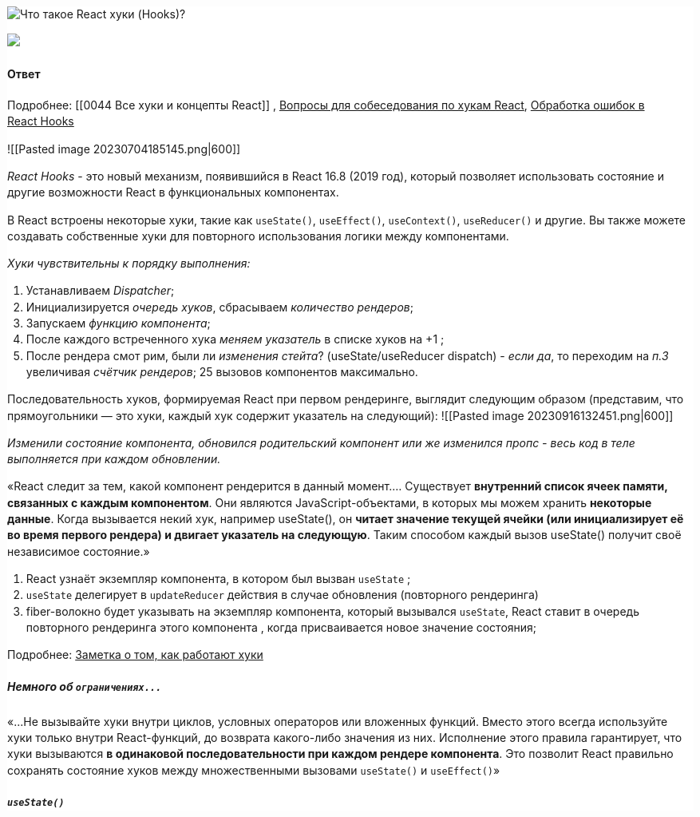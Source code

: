 ![Что такое React хуки (Hooks)?](https://youtu.be/RpcB5jnJvcI?t=475)

![](https://www.youtube.com/watch?v=3Ku62Nh1mhk)
#### Ответ

Подробнее: [[0044 Все хуки и концепты React]] , [Вопросы для собеседования по хукам React](https://habr.com/ru/articles/534632/), [Обработка ошибок в React Hooks](https://nuancesprog.ru/p/9823/)

![[Pasted image 20230704185145.png|600]]

*React Hooks* - это новый механизм, появившийся в React 16.8 (2019 год), который позволяет использовать состояние и другие возможности React в функциональных компонентах. 

В React встроены некоторые хуки, такие как `useState()`, `useEffect()`, `useContext()`, `useReducer()` и другие. Вы также можете создавать собственные хуки для повторного использования логики между компонентами.

*Хуки чувствительны к порядку выполнения:*
1. Устанавливаем *Dispatcher*;
2. Инициализируется *очередь хуков*, сбрасываем *количество рендеров*;
3. Запускаем *функцию компонента*;
4. После каждого встреченного хука *меняем указатель* в списке хуков на +1 ;
5. После рендера смот рим, были ли *изменения стейта*? (useState/useReducer dispatch) - *если да*, то переходим на *п.3* увеличивая *счётчик рендеров*;
25 вызовов компонентов максимально.

Последовательность хуков, формируемая React при первом рендеринге, выглядит следующим образом (представим, что прямоугольники — это хуки, каждый хук содержит указатель на следующий):
![[Pasted image 20230916132451.png|600]]

*Изменили состояние компонента, обновился родительский компонент или же изменился пропс - весь код в теле выполняется при каждом обновлении.*

«React следит за тем, какой компонент рендерится в данный момент.… Существует **внутренний список ячеек памяти, связанных с каждым компонентом**. Они являются JavaScript-объектами, в которых мы можем хранить **некоторые данные**. Когда вызывается некий хук, например useState(), он **читает значение текущей ячейки (или инициализирует её во время первого рендера) и двигает указатель на следующую**. Таким способом каждый вызов useState() получит своё независимое состояние.»

1. React узнаёт экземпляр компонента, в котором был вызван `useState` ;
2. `useState` делегирует в `updateReducer` действия в случае обновления (повторного рендеринга)
3. fiber-волокно будет указывать на экземпляр компонента, который вызывался `useState`, React ставит в очередь повторного рендеринга этого компонента , когда присваивается новое значение состояния;

Подробнее: [Заметка о том, как работают хуки](https://habr.com/ru/articles/553104/)
##### Немного об `ограничениях...`

«...Не вызывайте хуки внутри циклов, условных операторов или вложенных функций. Вместо этого всегда используйте хуки только внутри React-функций, до возврата какого-либо значения из них. Исполнение этого правила гарантирует, что хуки вызываются **в одинаковой последовательности при каждом рендере компонента**. Это позволит React правильно сохранять состояние хуков между множественными вызовами `useState()` и `useEffect()`»

##### `useState()`
